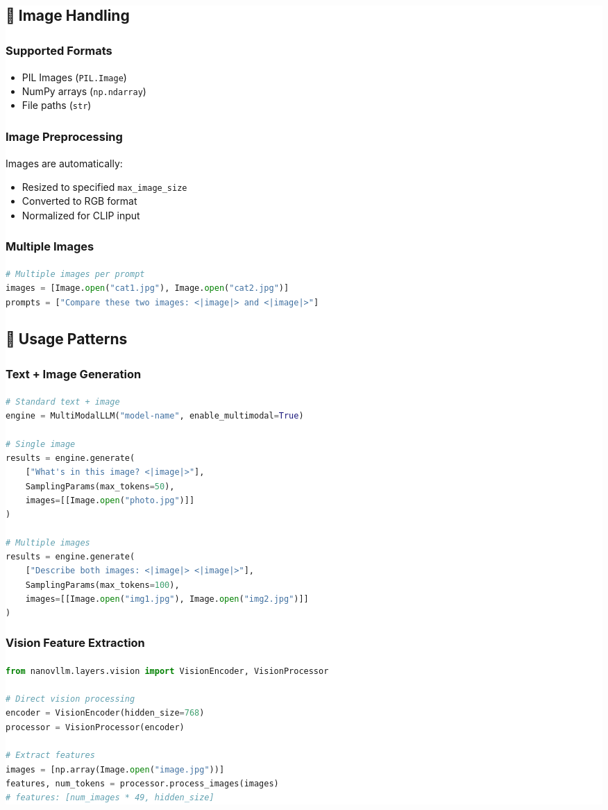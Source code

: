 ## 📸 Image Handling

### Supported Formats
- PIL Images (`PIL.Image`)
- NumPy arrays (`np.ndarray`)
- File paths (`str`)

### Image Preprocessing
Images are automatically:
- Resized to specified `max_image_size`
- Converted to RGB format
- Normalized for CLIP input

### Multiple Images
```python
# Multiple images per prompt
images = [Image.open("cat1.jpg"), Image.open("cat2.jpg")]
prompts = ["Compare these two images: <|image|> and <|image|>"]
```

## 🔧 Usage Patterns

### Text + Image Generation
```python
# Standard text + image
engine = MultiModalLLM("model-name", enable_multimodal=True)

# Single image
results = engine.generate(
    ["What's in this image? <|image|>"],
    SamplingParams(max_tokens=50),
    images=[[Image.open("photo.jpg")]]
)

# Multiple images
results = engine.generate(
    ["Describe both images: <|image|> <|image|>"],
    SamplingParams(max_tokens=100),
    images=[[Image.open("img1.jpg"), Image.open("img2.jpg")]]
)
```

### Vision Feature Extraction
```python
from nanovllm.layers.vision import VisionEncoder, VisionProcessor

# Direct vision processing
encoder = VisionEncoder(hidden_size=768)
processor = VisionProcessor(encoder)

# Extract features
images = [np.array(Image.open("image.jpg"))]
features, num_tokens = processor.process_images(images)
# features: [num_images * 49, hidden_size]
```
